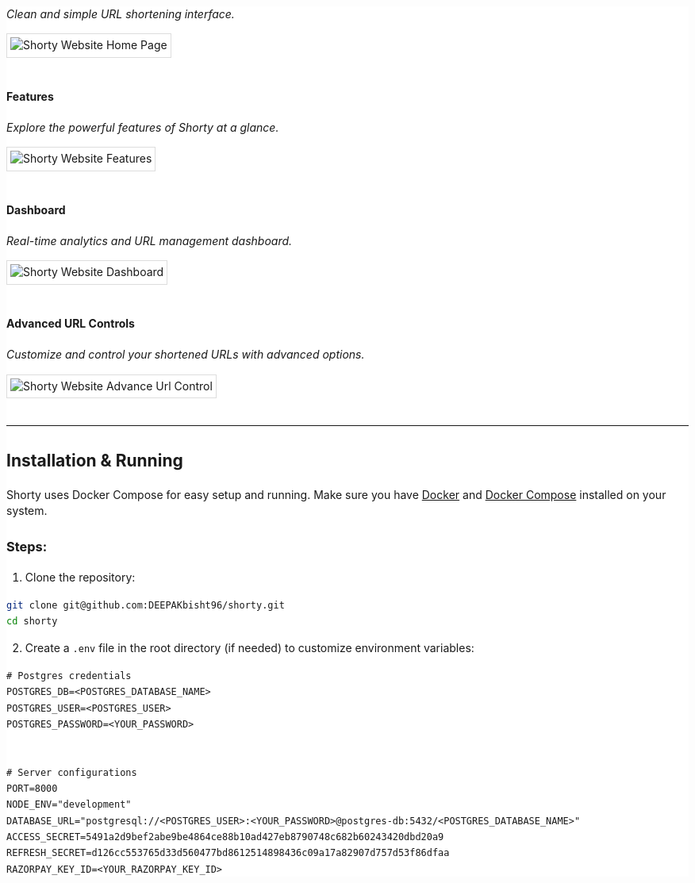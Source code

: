 *Clean and simple URL shortening interface.*

<div style="border:1px solid #ddd; padding:4px; display:inline-block; margin-bottom: 20px;">
  <img src="https://raw.githubusercontent.com/DEEPAKbisht96/shorty/refs/heads/main/preview/home.png" alt="Shorty Website Home Page" width="800" />
</div>


#### Features

*Explore the powerful features of Shorty at a glance.*

<div style="border:1px solid #ddd; padding:4px; display:inline-block; margin-bottom: 20px;">
  <img src="https://raw.githubusercontent.com/DEEPAKbisht96/shorty/refs/heads/main/preview/features.png" alt="Shorty Website Features" width="800" />
</div>


#### Dashboard

*Real-time analytics and URL management dashboard.*

<div style="border:1px solid #ddd; padding:4px; display:inline-block; margin-bottom: 20px;">
  <img src="https://raw.githubusercontent.com/DEEPAKbisht96/shorty/refs/heads/main/preview/dashboard.png" alt="Shorty Website Dashboard" width="800" />
</div>


#### Advanced URL Controls

*Customize and control your shortened URLs with advanced options.*

<div style="border:1px solid #ddd; padding:4px; display:inline-block; margin-bottom: 20px;">
  <img src="https://raw.githubusercontent.com/DEEPAKbisht96/shorty/refs/heads/main/preview/advance_options.png" alt="Shorty Website Advance Url Control" width="800" />
</div>

---


## Installation & Running

Shorty uses Docker Compose for easy setup and running. Make sure you have [Docker](https://docs.docker.com/get-docker/) and [Docker Compose](https://docs.docker.com/compose/install/) installed on your system.

### Steps:

1. Clone the repository:

```bash
git clone git@github.com:DEEPAKbisht96/shorty.git
cd shorty
```

2. Create a `.env` file in the root directory (if needed) to customize environment variables:

```env
# Postgres credentials
POSTGRES_DB=<POSTGRES_DATABASE_NAME>
POSTGRES_USER=<POSTGRES_USER>
POSTGRES_PASSWORD=<YOUR_PASSWORD>


# Server configurations
PORT=8000
NODE_ENV="development"
DATABASE_URL="postgresql://<POSTGRES_USER>:<YOUR_PASSWORD>@postgres-db:5432/<POSTGRES_DATABASE_NAME>"
ACCESS_SECRET=5491a2d9bef2abe9be4864ce88b10ad427eb8790748c682b60243420dbd20a9
REFRESH_SECRET=d126cc553765d33d560477bd8612514898436c09a17a82907d757d53f86dfaa
RAZORPAY_KEY_ID=<YOUR_RAZORPAY_KEY_ID>
```